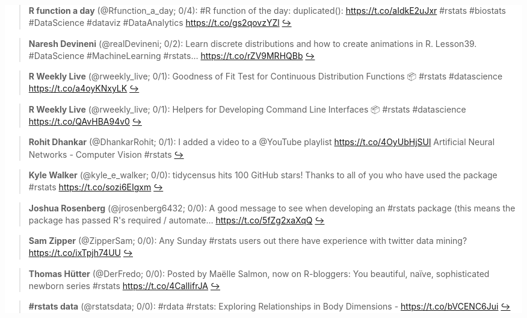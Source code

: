 


> **R function a day** (@Rfunction_a_day; 0/4): #R function of the day:
duplicated(): https://t.co/aIdkE2uJxr #rstats #biostats #DataScience #dataviz #DataAnalytics https://t.co/gs2qovzYZl  [&#8618;](https://twitter.com/dataandme/status/927218059890384898)




> **Naresh Devineni** (@realDevineni; 0/2): Learn discrete distributions and how to create animations in R. Lesson39.
#DataScience #MachineLearning #rstats… https://t.co/rZV9MRHQBb  [&#8618;](https://twitter.com/dataandme/status/927110314008698880)




> **R Weekly Live** (@rweekly_live; 0/1): Goodness of Fit Test for Continuous Distribution Functions 📦 #rstats #datascience https://t.co/a4oyKNxyLK  [&#8618;](https://twitter.com/dataandme/status/927189550669225984)




> **R Weekly Live** (@rweekly_live; 0/1): Helpers for Developing Command Line Interfaces 📦 #rstats #datascience https://t.co/QAvHBA94v0  [&#8618;](https://twitter.com/dataandme/status/927174448280633344)




> **Rohit Dhankar** (@DhankarRohit; 0/1): I added a video to a @YouTube playlist https://t.co/4OyUbHjSUl Artificial Neural Networks - Computer Vision #rstats  [&#8618;](https://twitter.com/dataandme/status/927090506026356736)




> **Kyle Walker** (@kyle_e_walker; 0/0): tidycensus hits 100 GitHub stars!  Thanks to all of you who have used the package #rstats https://t.co/sozi6EIgxm  [&#8618;](https://twitter.com/dataandme/status/927252908307083265)




> **Joshua Rosenberg** (@jrosenberg6432; 0/0): A good message to see when developing an #rstats package (this means the package has passed R's required / automate… https://t.co/5fZg2xaXqQ  [&#8618;](https://twitter.com/dataandme/status/927251456188649473)




> **Sam Zipper** (@ZipperSam; 0/0): Any Sunday #rstats users out there have experience with twitter data mining? https://t.co/ixTpjh74UU  [&#8618;](https://twitter.com/dataandme/status/927250707098374144)




> **Thomas Hütter** (@DerFredo; 0/0): Posted by Maëlle Salmon, now on R-bloggers: You beautiful, naïve, sophisticated newborn series #rstats https://t.co/4CalIifrJA  [&#8618;](https://twitter.com/dataandme/status/927250250263420930)




> **#rstats data** (@rstatsdata; 0/0): #rdata #rstats: Exploring Relationships in Body Dimensions - https://t.co/bVCENC6Jui  [&#8618;](https://twitter.com/dataandme/status/927250008373710849)
